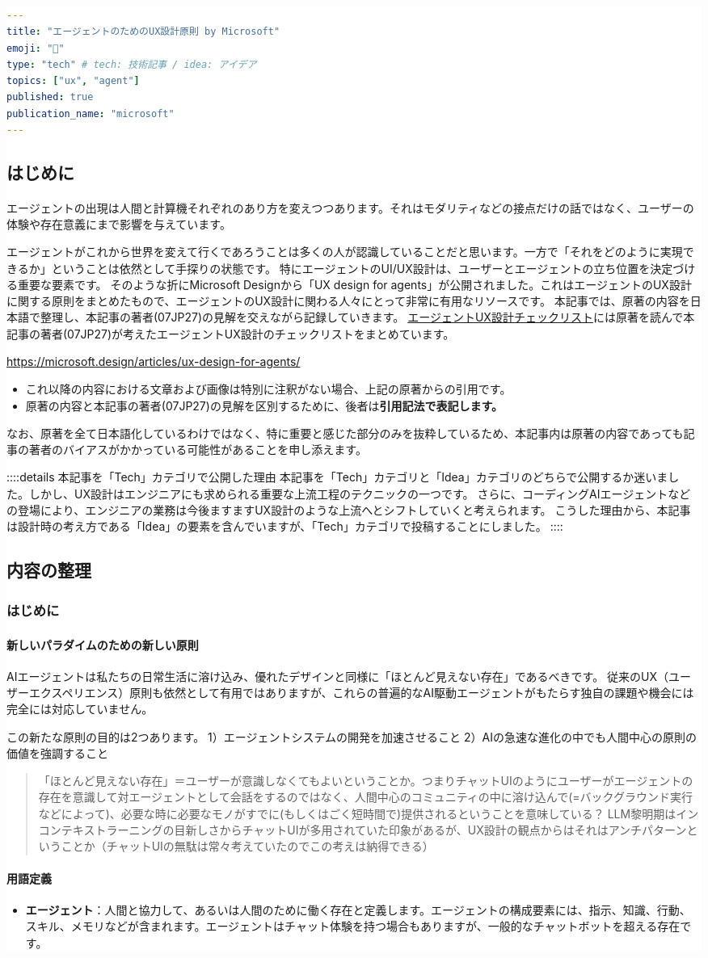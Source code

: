 ```yaml
---
title: "エージェントのためのUX設計原則 by Microsoft"
emoji: "🔖"
type: "tech" # tech: 技術記事 / idea: アイデア
topics: ["ux", "agent"]
published: true
publication_name: "microsoft"
---
```


## はじめに
エージェントの出現は人間と計算機それぞれのあり方を変えつつあります。それはモダリティなどの接点だけの話ではなく、ユーザーの体験や存在意義にまで影響を与えています。

エージェントがこれから世界を変えて行くであろうことは多くの人が認識していることだと思います。一方で「それをどのように実現できるか」ということは依然として手探りの状態です。
特にエージェントのUI/UX設計は、ユーザーとエージェントの立ち位置を決定づける重要な要素です。
そのような折にMicrosoft Designから「UX design for agents」が公開されました。これはエージェントのUX設計に関する原則をまとめたもので、エージェントのUX設計に関わる人々にとって非常に有用なリソースです。
本記事では、原著の内容を日本語で整理し、本記事の著者(07JP27)の見解を交えながら記録していきます。
[エージェントUX設計チェックリスト](#エージェントUX設計チェックリスト)には原著を読んで本記事の著者(07JP27)が考えたエージェントUX設計のチェックリストをまとめています。

https://microsoft.design/articles/ux-design-for-agents/

- これ以降の内容における文章および画像は特別に注釈がない場合、上記の原著からの引用です。
- 原著の内容と本記事の著者(07JP27)の見解を区別するために、後者は**引用記法で表記します。**

なお、原著を全て日本語化しているわけではなく、特に重要と感じた部分のみを抜粋しているため、本記事内は原著の内容であっても記事の著者のバイアスがかかっている可能性があることを申し添えます。

::::details 本記事を「Tech」カテゴリで公開した理由
本記事を「Tech」カテゴリと「Idea」カテゴリのどちらで公開するか迷いました。しかし、UX設計はエンジニアにも求められる重要な上流工程のテクニックの一つです。
さらに、コーディングAIエージェントなどの登場により、エンジニアの業務は今後ますますUX設計のような上流へとシフトしていくと考えられます。
こうした理由から、本記事は設計時の考え方である「Idea」の要素を含んでいますが、「Tech」カテゴリで投稿することにしました。
::::

## 内容の整理
### はじめに
#### 新しいパラダイムのための新しい原則
AIエージェントは私たちの日常生活に溶け込み、優れたデザインと同様に「ほとんど見えない存在」であるべきです。
従来のUX（ユーザーエクスペリエンス）原則も依然として有用ではありますが、これらの普遍的なAI駆動エージェントがもたらす独自の課題や機会には完全には対応していません。

この新たな原則の目的は2つあります。
1）エージェントシステムの開発を加速させること
2）AIの急速な進化の中でも人間中心の原則の価値を強調すること

>「ほとんど見えない存在」＝ユーザーが意識しなくてもよいということか。つまりチャットUIのようにユーザーがエージェントの存在を意識して対エージェントとして会話をするのではなく、人間中心のコミュニティの中に溶け込んで(=バックグラウンド実行などによって)、必要な時に必要なモノがすでに(もしくはごく短時間で)提供されるということを意味している？
LLM黎明期はインコンテキストラーニングの目新しさからチャットUIが多用されていた印象があるが、UX設計の観点からはそれはアンチパターンということか（チャットUIの無駄は常々考えていたのでこの考えは納得できる）

#### 用語定義
- **エージェント**：人間と協力して、あるいは人間のために働く存在と定義します。エージェントの構成要素には、指示、知識、行動、スキル、メモリなどが含まれます。エージェントはチャット体験を持つ場合もありますが、一般的なチャットボットを超える存在です。
